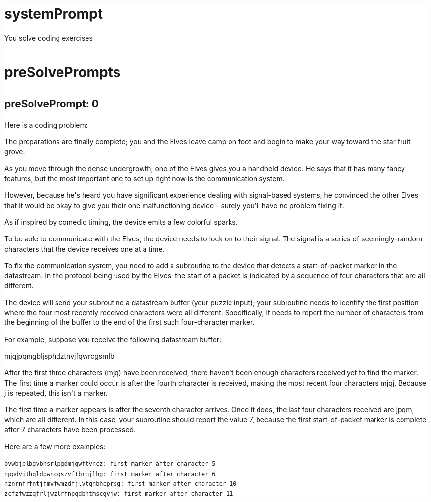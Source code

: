 # systemPrompt

You solve coding exercises

# preSolvePrompts

## preSolvePrompt: 0

Here is a coding problem:

The preparations are finally complete; you and the Elves leave camp on foot and begin to make your way toward the star fruit grove.

As you move through the dense undergrowth, one of the Elves gives you a handheld device. He says that it has many fancy features, but the most important one to set up right now is the communication system.

However, because he's heard you have significant experience dealing with signal-based systems, he convinced the other Elves that it would be okay to give you their one malfunctioning device - surely you'll have no problem fixing it.

As if inspired by comedic timing, the device emits a few colorful sparks.

To be able to communicate with the Elves, the device needs to lock on to their signal. The signal is a series of seemingly-random characters that the device receives one at a time.

To fix the communication system, you need to add a subroutine to the device that detects a start-of-packet marker in the datastream. In the protocol being used by the Elves, the start of a packet is indicated by a sequence of four characters that are all different.

The device will send your subroutine a datastream buffer (your puzzle input); your subroutine needs to identify the first position where the four most recently received characters were all different. Specifically, it needs to report the number of characters from the beginning of the buffer to the end of the first such four-character marker.

For example, suppose you receive the following datastream buffer:

mjqjpqmgbljsphdztnvjfqwrcgsmlb

After the first three characters (mjq) have been received, there haven't been enough characters received yet to find the marker. The first time a marker could occur is after the fourth character is received, making the most recent four characters mjqj. Because j is repeated, this isn't a marker.

The first time a marker appears is after the seventh character arrives. Once it does, the last four characters received are jpqm, which are all different. In this case, your subroutine should report the value 7, because the first start-of-packet marker is complete after 7 characters have been processed.

Here are a few more examples:

    bvwbjplbgvbhsrlpgdmjqwftvncz: first marker after character 5
    nppdvjthqldpwncqszvftbrmjlhg: first marker after character 6
    nznrnfrfntjfmvfwmzdfjlvtqnbhcprsg: first marker after character 10
    zcfzfwzzqfrljwzlrfnpqdbhtmscgvjw: first marker after character 11
